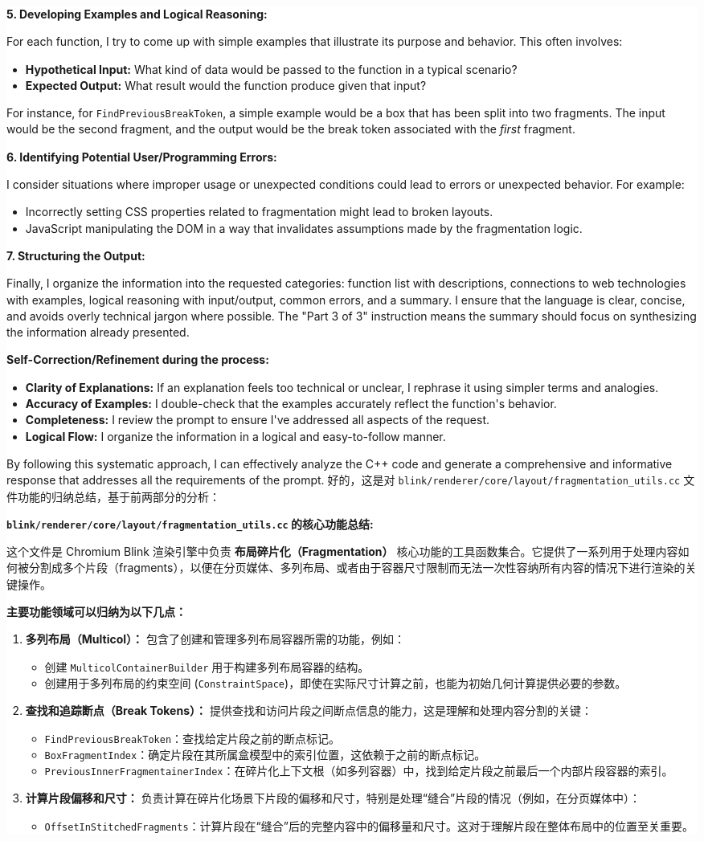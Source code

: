 **5. Developing Examples and Logical Reasoning:**

For each function, I try to come up with simple examples that illustrate its purpose and behavior. This often involves:

* **Hypothetical Input:**  What kind of data would be passed to the function in a typical scenario?
* **Expected Output:** What result would the function produce given that input?

For instance, for `FindPreviousBreakToken`, a simple example would be a box that has been split into two fragments. The input would be the second fragment, and the output would be the break token associated with the *first* fragment.

**6. Identifying Potential User/Programming Errors:**

I consider situations where improper usage or unexpected conditions could lead to errors or unexpected behavior. For example:

* Incorrectly setting CSS properties related to fragmentation might lead to broken layouts.
* JavaScript manipulating the DOM in a way that invalidates assumptions made by the fragmentation logic.

**7. Structuring the Output:**

Finally, I organize the information into the requested categories: function list with descriptions, connections to web technologies with examples, logical reasoning with input/output, common errors, and a summary. I ensure that the language is clear, concise, and avoids overly technical jargon where possible. The "Part 3 of 3" instruction means the summary should focus on synthesizing the information already presented.

**Self-Correction/Refinement during the process:**

* **Clarity of Explanations:** If an explanation feels too technical or unclear, I rephrase it using simpler terms and analogies.
* **Accuracy of Examples:** I double-check that the examples accurately reflect the function's behavior.
* **Completeness:**  I review the prompt to ensure I've addressed all aspects of the request.
* **Logical Flow:** I organize the information in a logical and easy-to-follow manner.

By following this systematic approach, I can effectively analyze the C++ code and generate a comprehensive and informative response that addresses all the requirements of the prompt.
好的，这是对 `blink/renderer/core/layout/fragmentation_utils.cc` 文件功能的归纳总结，基于前两部分的分析：

**`blink/renderer/core/layout/fragmentation_utils.cc` 的核心功能总结:**

这个文件是 Chromium Blink 渲染引擎中负责 **布局碎片化（Fragmentation）** 核心功能的工具函数集合。它提供了一系列用于处理内容如何被分割成多个片段（fragments），以便在分页媒体、多列布局、或者由于容器尺寸限制而无法一次性容纳所有内容的情况下进行渲染的关键操作。

**主要功能领域可以归纳为以下几点：**

1. **多列布局（Multicol）：**  包含了创建和管理多列布局容器所需的功能，例如：
    * 创建 `MulticolContainerBuilder` 用于构建多列布局容器的结构。
    * 创建用于多列布局的约束空间 (`ConstraintSpace`)，即使在实际尺寸计算之前，也能为初始几何计算提供必要的参数。

2. **查找和追踪断点（Break Tokens）：**  提供查找和访问片段之间断点信息的能力，这是理解和处理内容分割的关键：
    * `FindPreviousBreakToken`：查找给定片段之前的断点标记。
    * `BoxFragmentIndex`：确定片段在其所属盒模型中的索引位置，这依赖于之前的断点标记。
    * `PreviousInnerFragmentainerIndex`：在碎片化上下文根（如多列容器）中，找到给定片段之前最后一个内部片段容器的索引。

3. **计算片段偏移和尺寸：**  负责计算在碎片化场景下片段的偏移和尺寸，特别是处理“缝合”片段的情况（例如，在分页媒体中）：
    * `OffsetInStitchedFragments`：计算片段在“缝合”后的完整内容中的偏移量和尺寸。这对于理解片段在整体布局中的位置至关重要。
